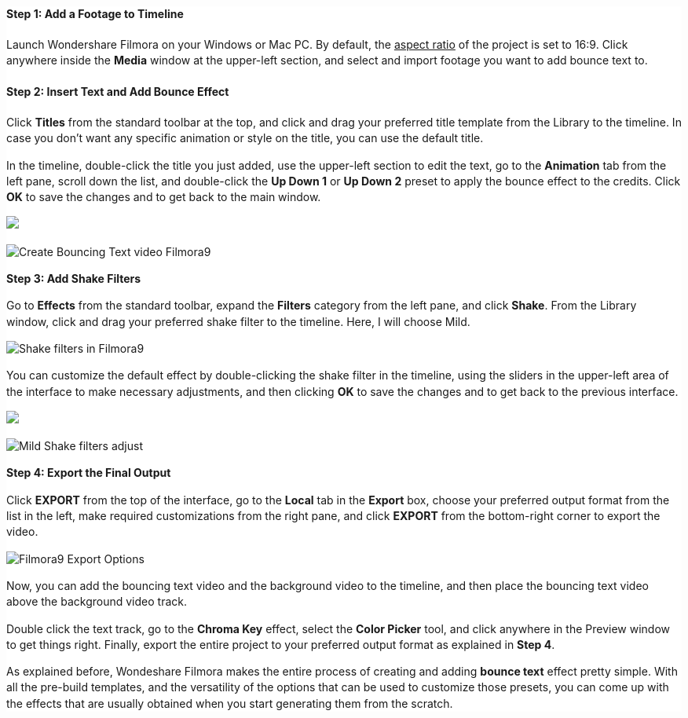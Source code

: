 #### Step 1: Add a Footage to Timeline

Launch Wondershare Filmora on your Windows or Mac PC. By default, the [aspect ratio](https://tools.techidaily.com/wondershare/filmora/download/) of the project is set to 16:9\. Click anywhere inside the **Media** window at the upper-left section, and select and import footage you want to add bounce text to.

#### Step 2: Insert Text and Add Bounce Effect

Click **Titles** from the standard toolbar at the top, and click and drag your preferred title template from the Library to the timeline. In case you don’t want any specific animation or style on the title, you can use the default title.

In the timeline, double-click the title you just added, use the upper-left section to edit the text, go to the **Animation** tab from the left pane, scroll down the list, and double-click the **Up Down 1** or **Up Down 2** preset to apply the bounce effect to the credits. Click **OK** to save the changes and to get back to the main window.


<a href="https://secure.2checkout.com/order/checkout.php?PRODS=3851691&QTY=1&AFFILIATE=108875&CART=1"><img src="http://www.aiseesoft.com/avangate/30p/banner.jpg" border="0"></a>

![Create Bouncing Text video Filmora9](https://images.wondershare.com/filmora/article-images/add-up-down-animation-to-bounce.jpg)

**Step 3: Add Shake Filters**

Go to **Effects** from the standard toolbar, expand the **Filters** category from the left pane, and click **Shake**. From the Library window, click and drag your preferred shake filter to the timeline. Here, I will choose Mild.

![Shake filters in Filmora9](https://images.wondershare.com/filmora/article-images/shake-filter.jpg)

You can customize the default effect by double-clicking the shake filter in the timeline, using the sliders in the upper-left area of the interface to make necessary adjustments, and then clicking **OK** to save the changes and to get back to the previous interface.


<a href="https://secure.2checkout.com/order/checkout.php?PRODS=4620780&QTY=1&AFFILIATE=108875&CART=1"><img src="https://secure.avangate.com/images/merchant/07dd4d5a72f5740ef0f035f201951476/728__90banner.jpg" border="0"></a>

![Mild Shake filters adjust](https://images.wondershare.com/filmora/article-images/mild-shake-filter-adjust.jpg)

**Step 4: Export the Final Output**

Click **EXPORT** from the top of the interface, go to the **Local** tab in the **Export** box, choose your preferred output format from the list in the left, make required customizations from the right pane, and click **EXPORT** from the bottom-right corner to export the video.

![Filmora9 Export Options](https://images.wondershare.com/filmora/article-images/export-filmora9-video.jpg)

Now, you can add the bouncing text video and the background video to the timeline, and then place the bouncing text video above the background video track.

Double click the text track, go to the **Chroma Key** effect, select the **Color Picker** tool, and click anywhere in the Preview window to get things right. Finally, export the entire project to your preferred output format as explained in **Step 4**.

As explained before, Wondeshare Filmora makes the entire process of creating and adding **bounce text** effect pretty simple. With all the pre-build templates, and the versatility of the options that can be used to customize those presets, you can come up with the effects that are usually obtained when you start generating them from the scratch.
